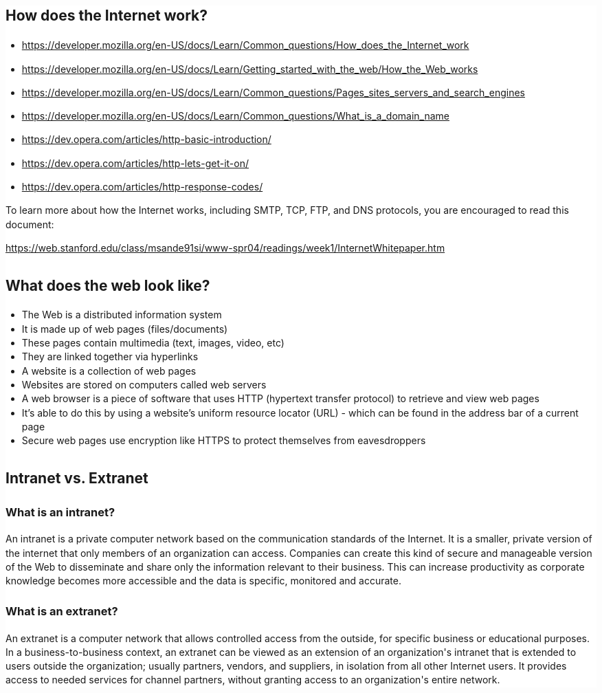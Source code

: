 ## How does the Internet work?

- https://developer.mozilla.org/en-US/docs/Learn/Common_questions/How_does_the_Internet_work

- https://developer.mozilla.org/en-US/docs/Learn/Getting_started_with_the_web/How_the_Web_works

- https://developer.mozilla.org/en-US/docs/Learn/Common_questions/Pages_sites_servers_and_search_engines

- https://developer.mozilla.org/en-US/docs/Learn/Common_questions/What_is_a_domain_name

- https://dev.opera.com/articles/http-basic-introduction/

- https://dev.opera.com/articles/http-lets-get-it-on/

- https://dev.opera.com/articles/http-response-codes/

To learn more about how the Internet works, including SMTP, TCP, FTP, and DNS protocols, you are encouraged to read this document:

https://web.stanford.edu/class/msande91si/www-spr04/readings/week1/InternetWhitepaper.htm

## What does the web look like?

- The Web is a distributed information system
- It is made up of web pages (files/documents)
- These pages contain multimedia (text, images, video, etc)
- They are linked together via hyperlinks
- A website is a collection of web pages
- Websites are stored on computers called web servers
- A web browser is a piece of software that uses HTTP (hypertext transfer protocol) to retrieve and view web pages
- It’s able to do this by using a website’s uniform resource locator (URL) - which can be found in the address bar of a current page
- Secure web pages use encryption like HTTPS to protect themselves from eavesdroppers

## Intranet vs. Extranet

### What is an intranet?

An intranet is a private computer network based on the communication standards of the Internet. It is a smaller, private version of the internet that only members of an organization can access. Companies can create this kind of secure and manageable version of the Web to disseminate and share only the information relevant to their business. This can increase productivity as corporate knowledge becomes more accessible and the data is specific, monitored and accurate.

### What is an extranet?

An extranet is a computer network that allows controlled access from the outside, for specific business or educational purposes. In a business-to-business context, an extranet can be viewed as an extension of an organization's intranet that is extended to users outside the organization; usually partners, vendors, and suppliers, in isolation from all other Internet users. It provides access to needed services for channel partners, without granting access to an organization's entire network.
